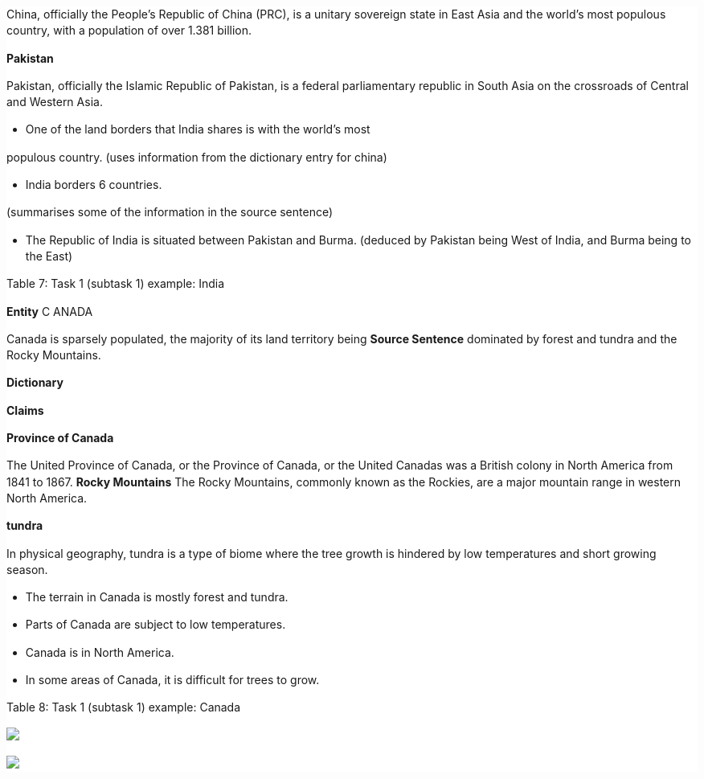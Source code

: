 China, officially the People’s Republic of China (PRC), is a unitary sovereign
state in East Asia and the world’s most populous country, with a population of
over 1.381 billion.

**Pakistan**

Pakistan, officially the Islamic Republic of Pakistan, is a federal parliamentary
republic in South Asia on the crossroads of Central and Western Asia.

- One of the land borders that India shares is with the world’s most

populous country.
(uses information from the dictionary entry for china)

- India borders 6 countries.

(summarises some of the information in the source sentence)

- The Republic of India is situated between Pakistan and Burma.
(deduced by Pakistan being West of India, and Burma being to the East)

Table 7: Task 1 (subtask 1) example: India


**Entity** C ANADA

Canada is sparsely populated, the majority of its land territory being
**Source Sentence**
dominated by forest and tundra and the Rocky Mountains.


**Dictionary**

**Claims**


**Province of Canada**

The United Province of Canada, or the Province of Canada, or the
United Canadas was a British colony in North America from 1841 to 1867.
**Rocky Mountains**
The Rocky Mountains, commonly known as the Rockies, are a major
mountain range in western North America.

**tundra**

In physical geography, tundra is a type of biome where the tree growth
is hindered by low temperatures and short growing season.

- The terrain in Canada is mostly forest and tundra.

- Parts of Canada are subject to low temperatures.

- Canada is in North America.

- In some areas of Canada, it is difficult for trees to grow.

Table 8: Task 1 (subtask 1) example: Canada

![](/Users/ravenoak/Projects/github.com/ravenoak/autoresearch/docs/external_research_papers/arxiv.org-bib4llm/1803.05355v3/1803.05355v3.pdf-14-0.png)

![](/Users/ravenoak/Projects/github.com/ravenoak/autoresearch/docs/external_research_papers/arxiv.org-bib4llm/1803.05355v3/1803.05355v3.pdf-14-1.png)
